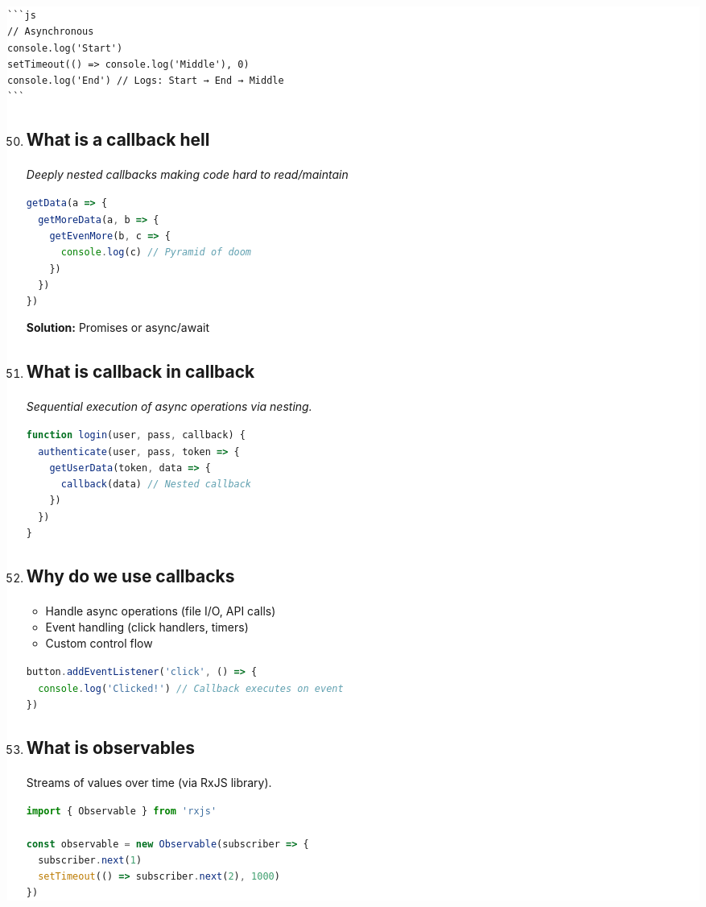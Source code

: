     ```js
    // Asynchronous
    console.log('Start')
    setTimeout(() => console.log('Middle'), 0)
    console.log('End') // Logs: Start → End → Middle
    ```

50. ## **What is a callback hell**

    _Deeply nested callbacks making code hard to read/maintain_

    ```js
    getData(a => {
      getMoreData(a, b => {
        getEvenMore(b, c => {
          console.log(c) // Pyramid of doom
        })
      })
    })
    ```

    **Solution:** Promises or async/await

51. ## **What is callback in callback**

    _Sequential execution of async operations via nesting._

    ```js
    function login(user, pass, callback) {
      authenticate(user, pass, token => {
        getUserData(token, data => {
          callback(data) // Nested callback
        })
      })
    }
    ```

52. ## **Why do we use callbacks**

    - Handle async operations (file I/O, API calls)
    - Event handling (click handlers, timers)
    - Custom control flow

    ```js
    button.addEventListener('click', () => {
      console.log('Clicked!') // Callback executes on event
    })
    ```

53. ## **What is observables**

    Streams of values over time (via RxJS library).

    ```js
    import { Observable } from 'rxjs'

    const observable = new Observable(subscriber => {
      subscriber.next(1)
      setTimeout(() => subscriber.next(2), 1000)
    })
